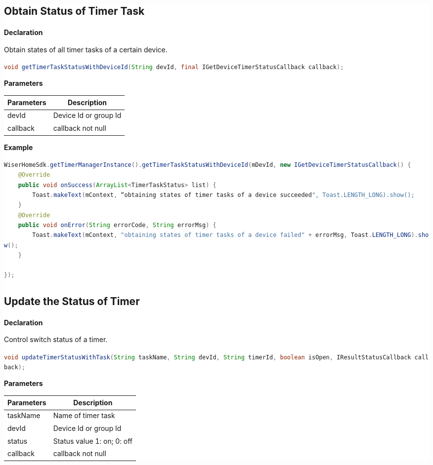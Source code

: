 ## Obtain Status of Timer Task

**Declaration**

Obtain states of all timer tasks of a certain device.

```java
void getTimerTaskStatusWithDeviceId(String devId, final IGetDeviceTimerStatusCallback callback);

```

**Parameters**

| Parameters        | Description                                            |
| ----------- | ----------------------------------------------- |
| devId    | Device Id or group Id|
| callback | callback not null|


**Example**

```java
WiserHomeSdk.getTimerManagerInstance().getTimerTaskStatusWithDeviceId(mDevId, new IGetDeviceTimerStatusCallback() {
    @Override
    public void onSuccess(ArrayList<TimerTaskStatus> list) {
        Toast.makeText(mContext, “obtaining states of timer tasks of a device succeeded", Toast.LENGTH_LONG).show();
    }
    @Override
    public void onError(String errorCode, String errorMsg) {
        Toast.makeText(mContext, "obtaining states of timer tasks of a device failed" + errorMsg, Toast.LENGTH_LONG).show();
    }

});
```


## Update the Status of Timer

**Declaration**

Control switch status of a timer.

```java
void updateTimerStatusWithTask(String taskName, String devId, String timerId, boolean isOpen, IResultStatusCallback callback);
```

**Parameters**

| Parameters        | Description                                            |
| ----------- | ----------------------------------------------- |
| taskName | Name of timer task  |                           
| devId    | Device Id or group Id|
| status 	 | Status value 1: on; 0: off |
| callback | callback not null|
